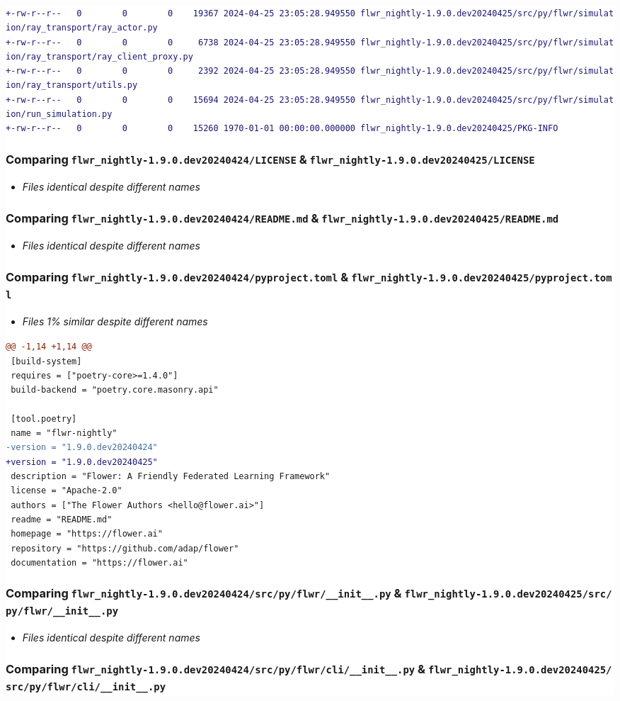 ```diff
+-rw-r--r--   0        0        0    19367 2024-04-25 23:05:28.949550 flwr_nightly-1.9.0.dev20240425/src/py/flwr/simulation/ray_transport/ray_actor.py
+-rw-r--r--   0        0        0     6738 2024-04-25 23:05:28.949550 flwr_nightly-1.9.0.dev20240425/src/py/flwr/simulation/ray_transport/ray_client_proxy.py
+-rw-r--r--   0        0        0     2392 2024-04-25 23:05:28.949550 flwr_nightly-1.9.0.dev20240425/src/py/flwr/simulation/ray_transport/utils.py
+-rw-r--r--   0        0        0    15694 2024-04-25 23:05:28.949550 flwr_nightly-1.9.0.dev20240425/src/py/flwr/simulation/run_simulation.py
+-rw-r--r--   0        0        0    15260 1970-01-01 00:00:00.000000 flwr_nightly-1.9.0.dev20240425/PKG-INFO
```

### Comparing `flwr_nightly-1.9.0.dev20240424/LICENSE` & `flwr_nightly-1.9.0.dev20240425/LICENSE`

 * *Files identical despite different names*

### Comparing `flwr_nightly-1.9.0.dev20240424/README.md` & `flwr_nightly-1.9.0.dev20240425/README.md`

 * *Files identical despite different names*

### Comparing `flwr_nightly-1.9.0.dev20240424/pyproject.toml` & `flwr_nightly-1.9.0.dev20240425/pyproject.toml`

 * *Files 1% similar despite different names*

```diff
@@ -1,14 +1,14 @@
 [build-system]
 requires = ["poetry-core>=1.4.0"]
 build-backend = "poetry.core.masonry.api"
 
 [tool.poetry]
 name = "flwr-nightly"
-version = "1.9.0.dev20240424"
+version = "1.9.0.dev20240425"
 description = "Flower: A Friendly Federated Learning Framework"
 license = "Apache-2.0"
 authors = ["The Flower Authors <hello@flower.ai>"]
 readme = "README.md"
 homepage = "https://flower.ai"
 repository = "https://github.com/adap/flower"
 documentation = "https://flower.ai"
```

### Comparing `flwr_nightly-1.9.0.dev20240424/src/py/flwr/__init__.py` & `flwr_nightly-1.9.0.dev20240425/src/py/flwr/__init__.py`

 * *Files identical despite different names*

### Comparing `flwr_nightly-1.9.0.dev20240424/src/py/flwr/cli/__init__.py` & `flwr_nightly-1.9.0.dev20240425/src/py/flwr/cli/__init__.py`
